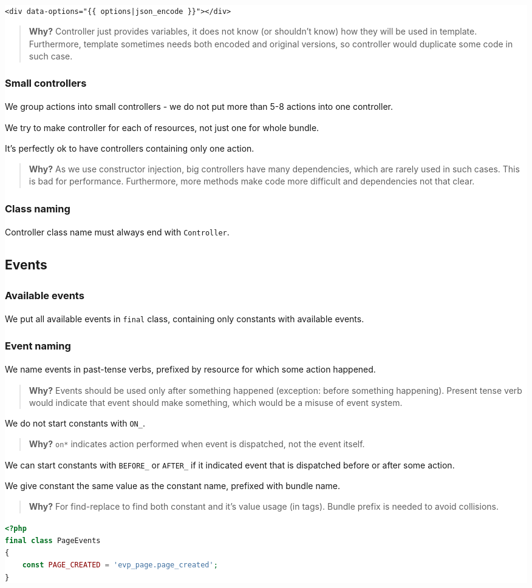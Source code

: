 ```twig
<div data-options="{{ options|json_encode }}"></div>
```

> **Why?** Controller just provides variables, it does not know (or shouldn’t know) how they will be used in template.
> Furthermore, template sometimes needs both encoded and original versions, so controller would duplicate some
> code in such case.


### Small controllers

We group actions into small controllers - we do not put more than 5-8 actions into one controller.

We try to make controller for each of resources, not just one for whole bundle.

It’s perfectly ok to have controllers containing only one action.

> **Why?** As we use constructor injection, big controllers have many dependencies, which are rarely used in such cases.
> This is bad for performance. Furthermore, more methods make code more difficult and dependencies not that clear.

### Class naming

Controller class name must always end with `Controller`.

## Events

### Available events

We put all available events in `final` class, containing only constants with available events.

### Event naming

We name events in past-tense verbs, prefixed by resource for which some action happened.

> **Why?** Events should be used only after something happened (exception: before something happening).
> Present tense verb would indicate that event should make something, which would be a misuse of event system.

We do not start constants with `ON_`.

> **Why?** `on*` indicates action performed when event is dispatched, not the event itself.

We can start constants with `BEFORE_` or `AFTER_` if it indicated event that is dispatched before or after some action.

We give constant the same value as the constant name, prefixed with bundle name.

> **Why?** For find-replace to find both constant and it’s value usage (in tags).
> Bundle prefix is needed to avoid collisions.


```php
<?php
final class PageEvents
{
    const PAGE_CREATED = 'evp_page.page_created';
}
```
